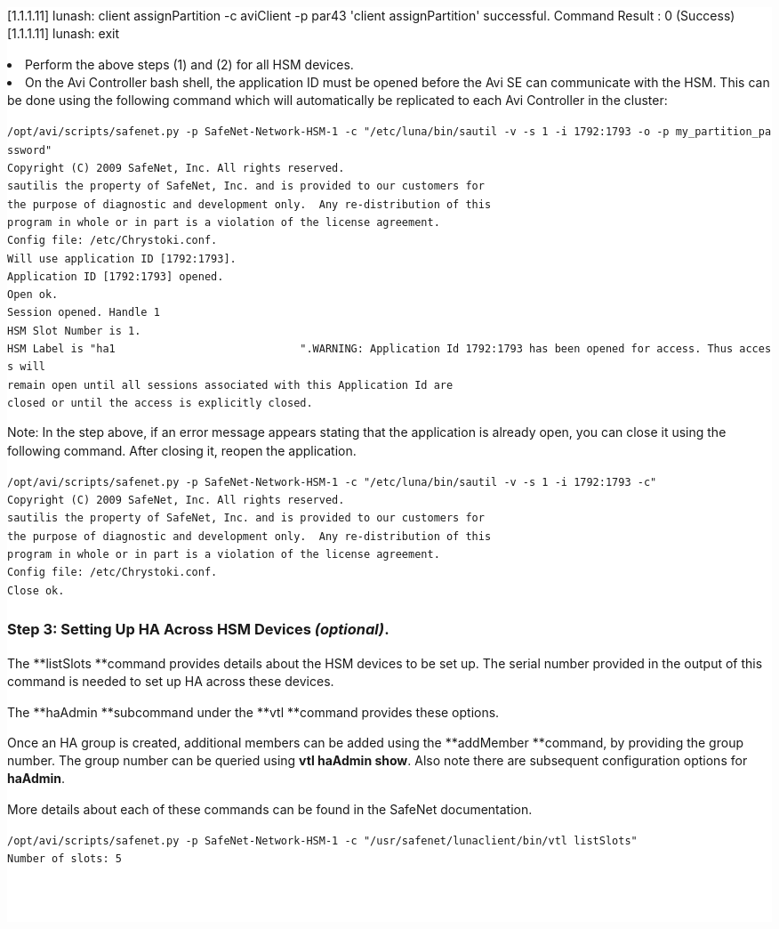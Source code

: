 [1.1.1.11] lunash: client assignPartition -c aviClient -p par43 'client assignPartition' successful. Command Result : 0 (Success)
[1.1.1.11] lunash: exit</code></pre></li> 
 <li>Perform the above steps (1) and (2) for all HSM devices.</li> 
 <li>On the Avi Controller bash shell, the application ID must be opened before the Avi SE can communicate with the HSM. This can be done using the following command which will automatically be replicated to each Avi Controller in the cluster:<pre crayon="false" class="command-line language-bash" data-prompt="username@avi:~$" data-output="2-99"><code><span style="font-weight: 400;">/opt/avi/scripts/safenet.py -p SafeNet-Network-HSM-1 -c "/etc/luna/bin/sautil -v -s 1 -i 1792:1793 -o -p my_partition_password"</span>
Copyright (C) 2009 SafeNet, Inc. All rights reserved.
sautilis the property of SafeNet, Inc. and is provided to our customers for
the purpose of diagnostic and development only.  Any re-distribution of this
program in whole or in part is a violation of the license agreement.
Config file: /etc/Chrystoki.conf.
Will use application ID [1792:1793].
Application ID [1792:1793] opened.
Open ok.
Session opened. Handle 1
HSM Slot Number is 1.
HSM Label is "ha1                             ".WARNING: Application Id 1792:1793 has been opened for access. Thus access will
remain open until all sessions associated with this Application Id are
closed or until the access is explicitly closed.</code></pre></li> 
</ol> 

Note: In the step above, if an error message appears stating that the application is already open, you can close it using the following command. After closing it, reopen the application.

<pre class="command-line language-bash" data-prompt="username@avi:~$" data-output="2-99"><code><span style="font-weight: 400;">/opt/avi/scripts/safenet.py -p SafeNet-Network-HSM-1 -c "</span>/etc/luna/bin/sautil -v -s 1 -i 1792:1793 -c"
Copyright (C) 2009 SafeNet, Inc. All rights reserved.
sautilis the property of SafeNet, Inc. and is provided to our customers for
the purpose of diagnostic and development only.  Any re-distribution of this
program in whole or in part is a violation of the license agreement.
Config file: /etc/Chrystoki.conf.
Close ok.</code></pre> 

### Step 3: Setting Up HA Across HSM Devices *(optional)*.

The **listSlots **command provides details about the HSM devices to be set up. The serial number provided in the output of this command is needed to set up HA across these devices.

The **haAdmin **subcommand under the **vtl **command provides these options.

Once an HA group is created, additional members can be added using the **addMember **command, by providing the group number. The group number can be queried using **vtl haAdmin show**. Also note there are subsequent configuration options for **haAdmin**.

More details about each of these commands can be found in the SafeNet documentation.

<pre class="command-line language-bash" data-prompt="username@avi:~$" data-output="2-13, 16-40"><code><span style="font-weight: 400;">/opt/avi/scripts/safenet.py -p SafeNet-Network-HSM-1 -c "</span>/usr/safenet/lunaclient/bin/vtl listSlots"
Number of slots: 5
